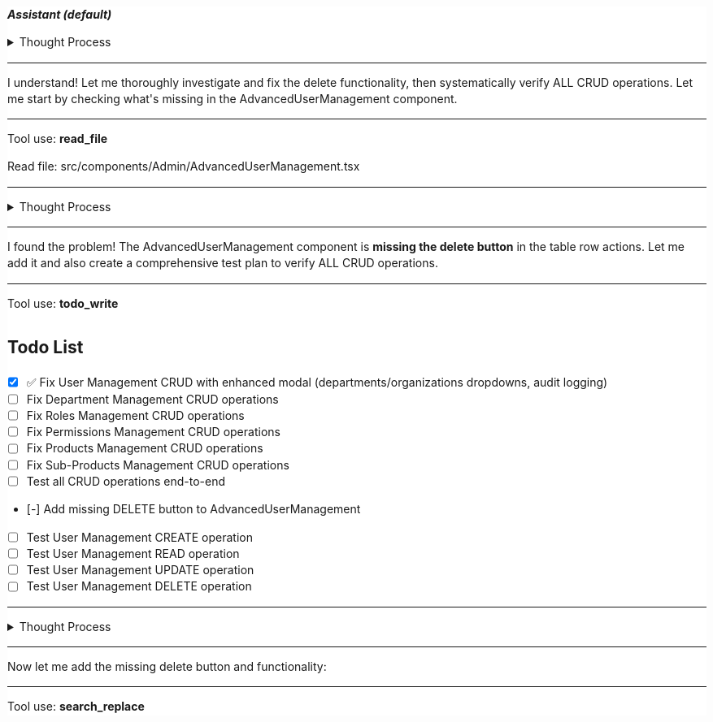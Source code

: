 _**Assistant (default)**_

<think><details><summary>Thought Process</summary></details></think>

---

I understand! Let me thoroughly investigate and fix the delete functionality, then systematically verify ALL CRUD operations. Let me start by checking what's missing in the AdvancedUserManagement component.

---

Tool use: **read_file**

Read file: src/components/Admin/AdvancedUserManagement.tsx

---

<think><details><summary>Thought Process</summary></details></think>

---

I found the problem! The AdvancedUserManagement component is **missing the delete button** in the table row actions. Let me add it and also create a comprehensive test plan to verify ALL CRUD operations.

---

Tool use: **todo_write**

## Todo List

- [x] ✅ Fix User Management CRUD with enhanced modal (departments/organizations dropdowns, audit logging)
- [ ] Fix Department Management CRUD operations
- [ ] Fix Roles Management CRUD operations
- [ ] Fix Permissions Management CRUD operations
- [ ] Fix Products Management CRUD operations
- [ ] Fix Sub-Products Management CRUD operations
- [ ] Test all CRUD operations end-to-end
- [-] Add missing DELETE button to AdvancedUserManagement
- [ ] Test User Management CREATE operation
- [ ] Test User Management READ operation
- [ ] Test User Management UPDATE operation
- [ ] Test User Management DELETE operation

---

<think><details><summary>Thought Process</summary></details></think>

---

Now let me add the missing delete button and functionality:

---

Tool use: **search_replace**

